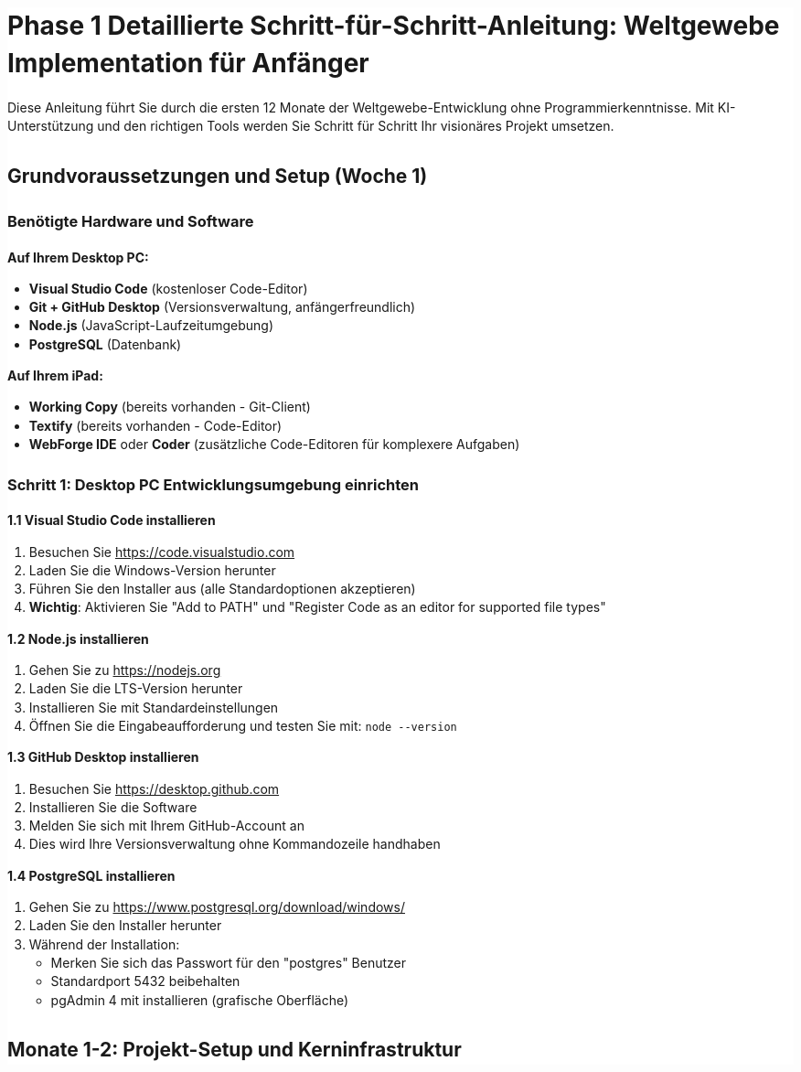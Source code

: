 # Phase 1 Detaillierte Schritt-für-Schritt-Anleitung: Weltgewebe Implementation für Anfänger

Diese Anleitung führt Sie durch die ersten 12 Monate der Weltgewebe-Entwicklung ohne Programmierkenntnisse. Mit KI-Unterstützung und den richtigen Tools werden Sie Schritt für Schritt Ihr visionäres Projekt umsetzen.
## Grundvoraussetzungen und Setup (Woche 1)

### Benötigte Hardware und Software

**Auf Ihrem Desktop PC:**
- **Visual Studio Code** (kostenloser Code-Editor)
- **Git + GitHub Desktop** (Versionsverwaltung, anfängerfreundlich)
- **Node.js** (JavaScript-Laufzeitumgebung)
- **PostgreSQL** (Datenbank)

**Auf Ihrem iPad:**
- **Working Copy** (bereits vorhanden - Git-Client)
- **Textify** (bereits vorhanden - Code-Editor)
- **WebForge IDE** oder **Coder** (zusätzliche Code-Editoren für komplexere Aufgaben)

### Schritt 1: Desktop PC Entwicklungsumgebung einrichten

**1.1 Visual Studio Code installieren**
1. Besuchen Sie https://code.visualstudio.com
2. Laden Sie die Windows-Version herunter
3. Führen Sie den Installer aus (alle Standardoptionen akzeptieren)
4. **Wichtig**: Aktivieren Sie "Add to PATH" und "Register Code as an editor for supported file types"

**1.2 Node.js installieren**
1. Gehen Sie zu https://nodejs.org
2. Laden Sie die LTS-Version herunter
3. Installieren Sie mit Standardeinstellungen
4. Öffnen Sie die Eingabeaufforderung und testen Sie mit: `node --version`

**1.3 GitHub Desktop installieren**
1. Besuchen Sie https://desktop.github.com
2. Installieren Sie die Software
3. Melden Sie sich mit Ihrem GitHub-Account an
4. Dies wird Ihre Versionsverwaltung ohne Kommandozeile handhaben

**1.4 PostgreSQL installieren**
1. Gehen Sie zu https://www.postgresql.org/download/windows/
2. Laden Sie den Installer herunter
3. Während der Installation:
   - Merken Sie sich das Passwort für den "postgres" Benutzer
   - Standardport 5432 beibehalten
   - pgAdmin 4 mit installieren (grafische Oberfläche)

## Monate 1-2: Projekt-Setup und Kerninfrastruktur
